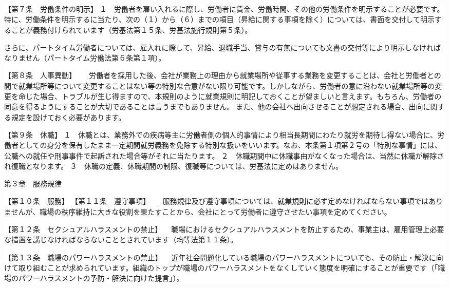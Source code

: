 



【第７条　労働条件の明示】
１　労働者を雇い入れるに際し、労働者に賃金、労働時間、その他の労働条件を明示することが必要です。特に、労働条件を明示するに当たり、次の（１）から（６）までの項目（昇給に関する事項を除く）については、書面を交付して明示することが義務付けられています（労基法第１５条、労基法施行規則第５条）。





さらに、パートタイム労働者については、雇入れに際して、昇給、退職手当、賞与の有無についても文書の交付等により明示しなければなりません（パートタイム労働法第６条第１項）。





【第８条　人事異動】　
　労働者を採用した後、会社が業務上の理由から就業場所や従事する業務を変更することは、会社と労働者との間で就業場所等について変更することはない等の特別な合意がない限り可能です。しかしながら、労働者の意に沿わない就業場所等の変更を命じた場合、トラブルが生じ得ますので、本規則のように就業規則に明記しておくことが望ましいと言えます。もちろん、労働者の同意を得るようにすることが大切であることは言うまでもありません。
また、他の会社へ出向させることが想定される場合、出向に関する規定を設けておく必要があります。





【第９条　休職】
１　休職とは、業務外での疾病等主に労働者側の個人的事情により相当長期間にわたり就労を期待し得ない場合に、労働者としての身分を保有したまま一定期間就労義務を免除する特別な扱いをいいます。なお、本条第１項第２号の「特別な事情」には、公職への就任や刑事事件で起訴された場合等がそれに当たります。
２　休職期間中に休職事由がなくなった場合は、当然に休職が解除され復職となります。
３　休職の定義、休職期間の制限、復職等については、労基法に定めはありません。

















第３章　服務規律







【第１０条　服務】
【第１１条　遵守事項】　
　服務規律及び遵守事項については、就業規則に必ず定めなければならない事項ではありませんが、職場の秩序維持に大きな役割を果たすことから、会社にとって労働者に遵守させたい事項を定めてください。





【第１２条　セクシュアルハラスメントの禁止】
　職場におけるセクシュアルハラスメントを防止するため、事業主は、雇用管理上必要な措置を講じなければならないこととされています（均等法第１１条）。



【第１３条　職場のパワーハラスメントの禁止】
　近年社会問題化している職場のパワーハラスメントについても、その防止・解決に向けて取り組むことが求められています。組織のトップが職場のパワーハラスメントをなくしていく態度を明確にすることが重要です（「職場のパワーハラスメントの予防・解決に向けた提言」）。
